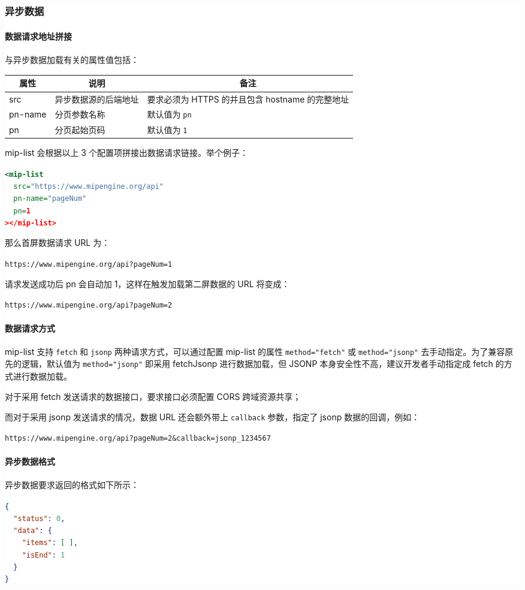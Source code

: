### 异步数据

#### 数据请求地址拼接

与异步数据加载有关的属性值包括：

|属性|说明|备注|
|----|----|----|
|src|异步数据源的后端地址| 要求必须为 HTTPS 的并且包含 hostname 的完整地址 |
|pn-name |分页参数名称| 默认值为 `pn` |
| pn | 分页起始页码 | 默认值为 `1` |

mip-list 会根据以上 3 个配置项拼接出数据请求链接。举个例子：

```xml
<mip-list
  src="https://www.mipengine.org/api"
  pn-name="pageNum"
  pn=1
></mip-list>
```

那么首屏数据请求 URL 为：
```
https://www.mipengine.org/api?pageNum=1
```

请求发送成功后 pn 会自动加 1，这样在触发加载第二屏数据的 URL 将变成：
```
https://www.mipengine.org/api?pageNum=2
```

#### 数据请求方式

mip-list 支持 `fetch` 和 `jsonp` 两种请求方式，可以通过配置 mip-list 的属性 `method="fetch"` 或 `method="jsonp"` 去手动指定。为了兼容原先的逻辑，默认值为 `method="jsonp"` 即采用 fetchJsonp 进行数据加载，但 JSONP 本身安全性不高，建议开发者手动指定成 fetch 的方式进行数据加载。

对于采用 fetch 发送请求的数据接口，要求接口必须配置 CORS 跨域资源共享；

而对于采用 jsonp 发送请求的情况，数据 URL 还会额外带上 `callback` 参数，指定了 jsonp 数据的回调，例如：

```
https://www.mipengine.org/api?pageNum=2&callback=jsonp_1234567
```

#### 异步数据格式

异步数据要求返回的格式如下所示：

```json
{
  "status": 0,
  "data": {
    "items": [ ],
    "isEnd": 1
  }
}
```

